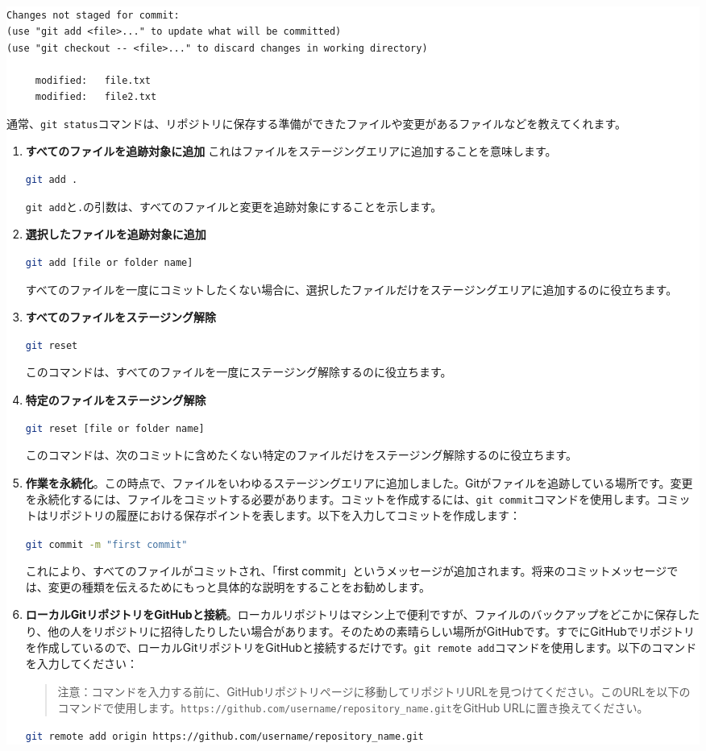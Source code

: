    ```output
   Changes not staged for commit:
   (use "git add <file>..." to update what will be committed)
   (use "git checkout -- <file>..." to discard changes in working directory)

        modified:   file.txt
        modified:   file2.txt
   ```

   通常、`git status`コマンドは、リポジトリに保存する準備ができたファイルや変更があるファイルなどを教えてくれます。

1. **すべてのファイルを追跡対象に追加**
   これはファイルをステージングエリアに追加することを意味します。

   ```bash
   git add .
   ```

   `git add`と`.`の引数は、すべてのファイルと変更を追跡対象にすることを示します。

1. **選択したファイルを追跡対象に追加**

   ```bash
   git add [file or folder name]
   ```

   すべてのファイルを一度にコミットしたくない場合に、選択したファイルだけをステージングエリアに追加するのに役立ちます。

1. **すべてのファイルをステージング解除**

   ```bash
   git reset
   ```

   このコマンドは、すべてのファイルを一度にステージング解除するのに役立ちます。

1. **特定のファイルをステージング解除**

   ```bash
   git reset [file or folder name]
   ```

   このコマンドは、次のコミットに含めたくない特定のファイルだけをステージング解除するのに役立ちます。

1. **作業を永続化**。この時点で、ファイルをいわゆるステージングエリアに追加しました。Gitがファイルを追跡している場所です。変更を永続化するには、ファイルをコミットする必要があります。コミットを作成するには、`git commit`コマンドを使用します。コミットはリポジトリの履歴における保存ポイントを表します。以下を入力してコミットを作成します：

   ```bash
   git commit -m "first commit"
   ```

   これにより、すべてのファイルがコミットされ、「first commit」というメッセージが追加されます。将来のコミットメッセージでは、変更の種類を伝えるためにもっと具体的な説明をすることをお勧めします。

1. **ローカルGitリポジトリをGitHubと接続**。ローカルリポジトリはマシン上で便利ですが、ファイルのバックアップをどこかに保存したり、他の人をリポジトリに招待したりしたい場合があります。そのための素晴らしい場所がGitHubです。すでにGitHubでリポジトリを作成しているので、ローカルGitリポジトリをGitHubと接続するだけです。`git remote add`コマンドを使用します。以下のコマンドを入力してください：

   > 注意：コマンドを入力する前に、GitHubリポジトリページに移動してリポジトリURLを見つけてください。このURLを以下のコマンドで使用します。```https://github.com/username/repository_name.git```をGitHub URLに置き換えてください。

   ```bash
   git remote add origin https://github.com/username/repository_name.git
   ```
